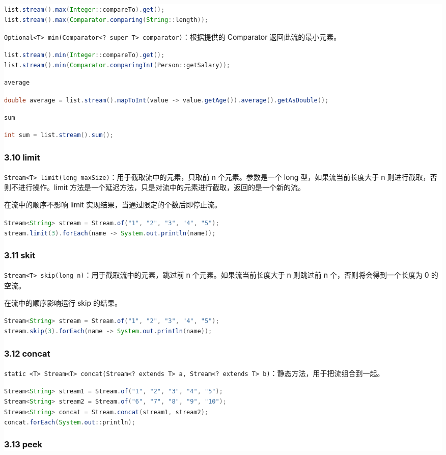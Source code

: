 ```java
list.stream().max(Integer::compareTo).get();
list.stream().max(Comparator.comparing(String::length));
```

`Optional<T> min(Comparator<? super T> comparator)`：根据提供的 Comparator 返回此流的最小元素。

```java
list.stream().min(Integer::compareTo).get();
list.stream().min(Comparator.comparingInt(Person::getSalary));
```

`average`

```java
double average = list.stream().mapToInt(value -> value.getAge()).average().getAsDouble();
```

`sum`

```java
int sum = list.stream().sum();
```

### 3.10 limit

`Stream<T> limit(long maxSize)`：用于截取流中的元素，只取前 n 个元素。参数是一个 long 型，如果流当前长度大于 n 则进行截取，否则不进行操作。limit 方法是一个延迟方法，只是对流中的元素进行截取，返回的是一个新的流。

在流中的顺序不影响 limit 实现结果，当通过限定的个数后即停止流。

```java
Stream<String> stream = Stream.of("1", "2", "3", "4", "5");
stream.limit(3).forEach(name -> System.out.println(name));
```

### 3.11 skit

`Stream<T> skip(long n)`：用于截取流中的元素，跳过前 n 个元素。如果流当前长度大于 n 则跳过前 n 个，否则将会得到一个长度为 0 的空流。

在流中的顺序影响运行 skip 的结果。

```java
Stream<String> stream = Stream.of("1", "2", "3", "4", "5");
stream.skip(3).forEach(name -> System.out.println(name));
```

### 3.12 concat

`static <T> Stream<T> concat(Stream<? extends T> a, Stream<? extends T> b)`：静态方法，用于把流组合到一起。

```java
Stream<String> stream1 = Stream.of("1", "2", "3", "4", "5");
Stream<String> stream2 = Stream.of("6", "7", "8", "9", "10");
Stream<String> concat = Stream.concat(stream1, stream2);
concat.forEach(System.out::println);
```

### 3.13 peek
